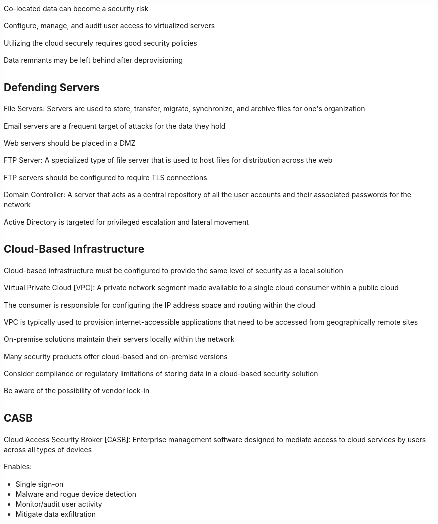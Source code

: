 Co-located data can become a security risk 

Configure, manage, and audit user access to virtualized servers 

Utilizing the cloud securely requires good security policies 

Data remnants may be left behind after deprovisioning 

## Defending Servers ## 

File Servers: Servers are used to store, transfer, migrate, synchronize, and archive files for one's organization 

Email servers are a frequent target of attacks for the data they hold 

Web servers should be placed in a DMZ 

FTP Server: A specialized type of file server that is used to host files for distribution across the web 

FTP servers should be configured to require TLS connections 

Domain Controller: A server that acts as a central repository of all the user accounts and their associated passwords for the network 

Active Directory is targeted for privileged escalation and lateral movement 

## Cloud-Based Infrastructure ## 

Cloud-based infrastructure must be configured to provide the same level of security as a local solution 

Virtual Private Cloud [VPC]: A private network segment made available to a single cloud consumer within a public cloud 

The consumer is responsible for configuring the IP address space and routing within the cloud 

VPC is typically used to provision internet-accessible applications that need to be accessed from geographically remote sites 

On-premise solutions maintain their servers locally within the network 

Many security products offer cloud-based and on-premise versions 

Consider compliance or regulatory limitations of storing data in a cloud-based security solution 

Be aware of the possibility of vendor lock-in 

## CASB ## 

Cloud Access Security Broker [CASB]: Enterprise management software designed to mediate access to cloud services by users across all types of devices 

Enables: 
* Single sign-on 
* Malware and rogue device detection 
* Monitor/audit user activity 
* Mitigate data exfiltration 
